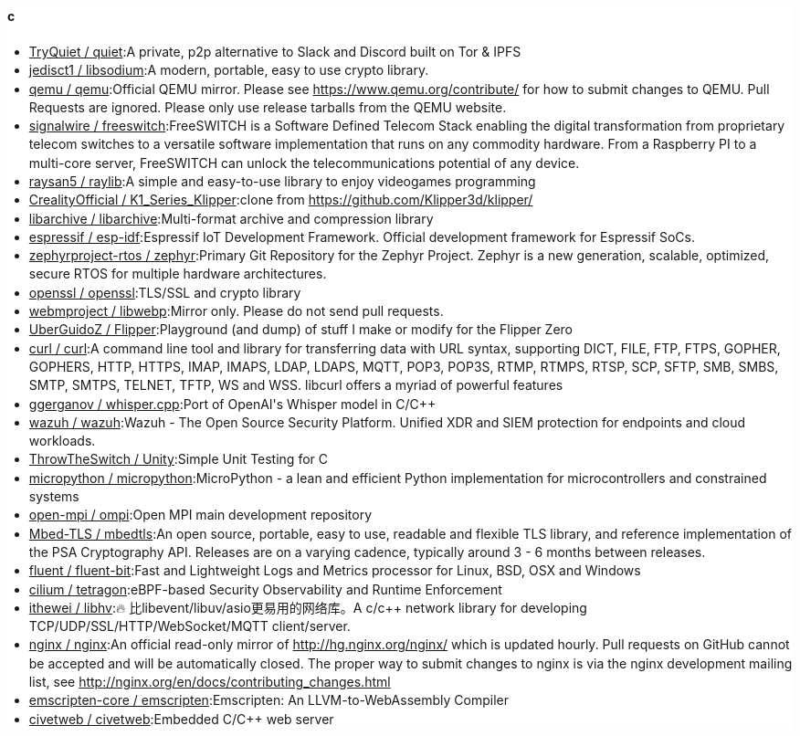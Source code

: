 #### c
* [TryQuiet / quiet](https://github.com/TryQuiet/quiet):A private, p2p alternative to Slack and Discord built on Tor & IPFS
* [jedisct1 / libsodium](https://github.com/jedisct1/libsodium):A modern, portable, easy to use crypto library.
* [qemu / qemu](https://github.com/qemu/qemu):Official QEMU mirror. Please see https://www.qemu.org/contribute/ for how to submit changes to QEMU. Pull Requests are ignored. Please only use release tarballs from the QEMU website.
* [signalwire / freeswitch](https://github.com/signalwire/freeswitch):FreeSWITCH is a Software Defined Telecom Stack enabling the digital transformation from proprietary telecom switches to a versatile software implementation that runs on any commodity hardware. From a Raspberry PI to a multi-core server, FreeSWITCH can unlock the telecommunications potential of any device.
* [raysan5 / raylib](https://github.com/raysan5/raylib):A simple and easy-to-use library to enjoy videogames programming
* [CrealityOfficial / K1_Series_Klipper](https://github.com/CrealityOfficial/K1_Series_Klipper):clone from https://github.com/Klipper3d/klipper/
* [libarchive / libarchive](https://github.com/libarchive/libarchive):Multi-format archive and compression library
* [espressif / esp-idf](https://github.com/espressif/esp-idf):Espressif IoT Development Framework. Official development framework for Espressif SoCs.
* [zephyrproject-rtos / zephyr](https://github.com/zephyrproject-rtos/zephyr):Primary Git Repository for the Zephyr Project. Zephyr is a new generation, scalable, optimized, secure RTOS for multiple hardware architectures.
* [openssl / openssl](https://github.com/openssl/openssl):TLS/SSL and crypto library
* [webmproject / libwebp](https://github.com/webmproject/libwebp):Mirror only. Please do not send pull requests.
* [UberGuidoZ / Flipper](https://github.com/UberGuidoZ/Flipper):Playground (and dump) of stuff I make or modify for the Flipper Zero
* [curl / curl](https://github.com/curl/curl):A command line tool and library for transferring data with URL syntax, supporting DICT, FILE, FTP, FTPS, GOPHER, GOPHERS, HTTP, HTTPS, IMAP, IMAPS, LDAP, LDAPS, MQTT, POP3, POP3S, RTMP, RTMPS, RTSP, SCP, SFTP, SMB, SMBS, SMTP, SMTPS, TELNET, TFTP, WS and WSS. libcurl offers a myriad of powerful features
* [ggerganov / whisper.cpp](https://github.com/ggerganov/whisper.cpp):Port of OpenAI's Whisper model in C/C++
* [wazuh / wazuh](https://github.com/wazuh/wazuh):Wazuh - The Open Source Security Platform. Unified XDR and SIEM protection for endpoints and cloud workloads.
* [ThrowTheSwitch / Unity](https://github.com/ThrowTheSwitch/Unity):Simple Unit Testing for C
* [micropython / micropython](https://github.com/micropython/micropython):MicroPython - a lean and efficient Python implementation for microcontrollers and constrained systems
* [open-mpi / ompi](https://github.com/open-mpi/ompi):Open MPI main development repository
* [Mbed-TLS / mbedtls](https://github.com/Mbed-TLS/mbedtls):An open source, portable, easy to use, readable and flexible TLS library, and reference implementation of the PSA Cryptography API. Releases are on a varying cadence, typically around 3 - 6 months between releases.
* [fluent / fluent-bit](https://github.com/fluent/fluent-bit):Fast and Lightweight Logs and Metrics processor for Linux, BSD, OSX and Windows
* [cilium / tetragon](https://github.com/cilium/tetragon):eBPF-based Security Observability and Runtime Enforcement
* [ithewei / libhv](https://github.com/ithewei/libhv):🔥 比libevent/libuv/asio更易用的网络库。A c/c++ network library for developing TCP/UDP/SSL/HTTP/WebSocket/MQTT client/server.
* [nginx / nginx](https://github.com/nginx/nginx):An official read-only mirror of http://hg.nginx.org/nginx/ which is updated hourly. Pull requests on GitHub cannot be accepted and will be automatically closed. The proper way to submit changes to nginx is via the nginx development mailing list, see http://nginx.org/en/docs/contributing_changes.html
* [emscripten-core / emscripten](https://github.com/emscripten-core/emscripten):Emscripten: An LLVM-to-WebAssembly Compiler
* [civetweb / civetweb](https://github.com/civetweb/civetweb):Embedded C/C++ web server

